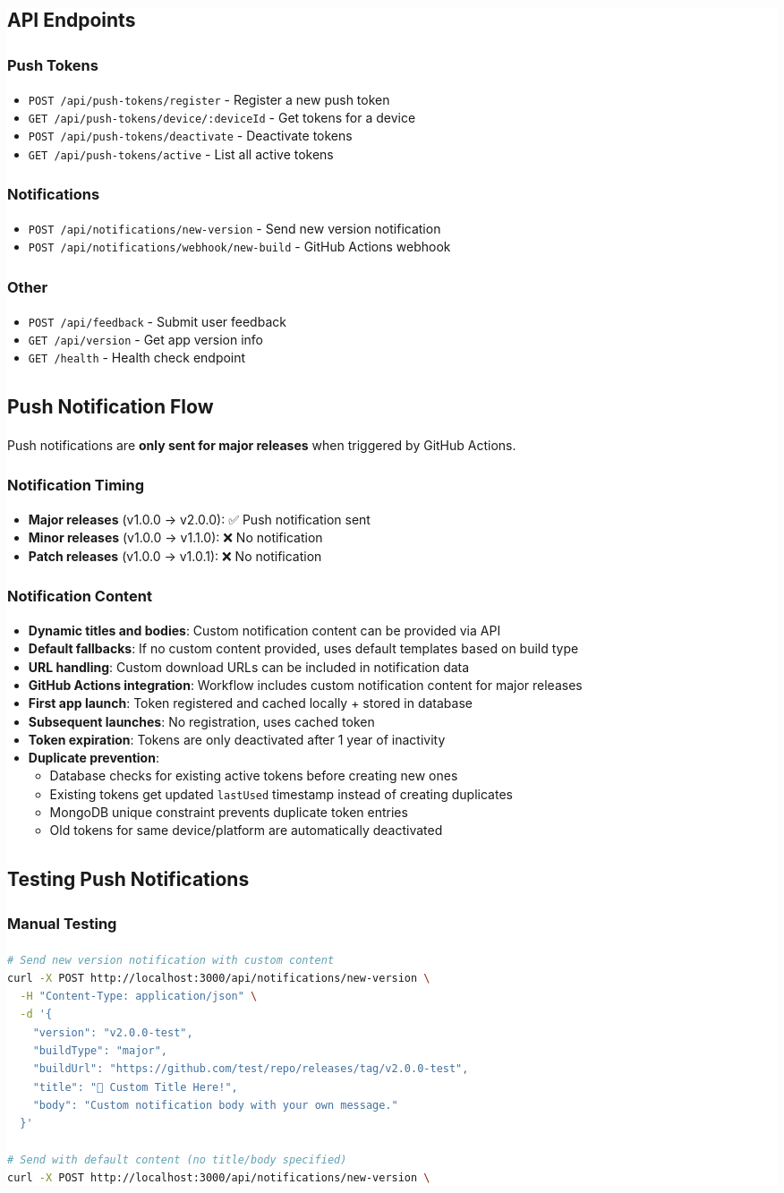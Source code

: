 ## API Endpoints

### Push Tokens

- `POST /api/push-tokens/register` - Register a new push token
- `GET /api/push-tokens/device/:deviceId` - Get tokens for a device
- `POST /api/push-tokens/deactivate` - Deactivate tokens
- `GET /api/push-tokens/active` - List all active tokens

### Notifications

- `POST /api/notifications/new-version` - Send new version notification
- `POST /api/notifications/webhook/new-build` - GitHub Actions webhook

### Other

- `POST /api/feedback` - Submit user feedback
- `GET /api/version` - Get app version info
- `GET /health` - Health check endpoint

## Push Notification Flow

Push notifications are **only sent for major releases** when triggered by GitHub Actions.

### Notification Timing

- **Major releases** (v1.0.0 → v2.0.0): ✅ Push notification sent
- **Minor releases** (v1.0.0 → v1.1.0): ❌ No notification
- **Patch releases** (v1.0.0 → v1.0.1): ❌ No notification

### Notification Content

- **Dynamic titles and bodies**: Custom notification content can be provided via API
- **Default fallbacks**: If no custom content provided, uses default templates based on build type
- **URL handling**: Custom download URLs can be included in notification data
- **GitHub Actions integration**: Workflow includes custom notification content for major releases
- **First app launch**: Token registered and cached locally + stored in database
- **Subsequent launches**: No registration, uses cached token
- **Token expiration**: Tokens are only deactivated after 1 year of inactivity
- **Duplicate prevention**:
  - Database checks for existing active tokens before creating new ones
  - Existing tokens get updated `lastUsed` timestamp instead of creating duplicates
  - MongoDB unique constraint prevents duplicate token entries
  - Old tokens for same device/platform are automatically deactivated

## Testing Push Notifications

### Manual Testing

```bash
# Send new version notification with custom content
curl -X POST http://localhost:3000/api/notifications/new-version \
  -H "Content-Type: application/json" \
  -d '{
    "version": "v2.0.0-test",
    "buildType": "major",
    "buildUrl": "https://github.com/test/repo/releases/tag/v2.0.0-test",
    "title": "🎉 Custom Title Here!",
    "body": "Custom notification body with your own message."
  }'

# Send with default content (no title/body specified)
curl -X POST http://localhost:3000/api/notifications/new-version \
```